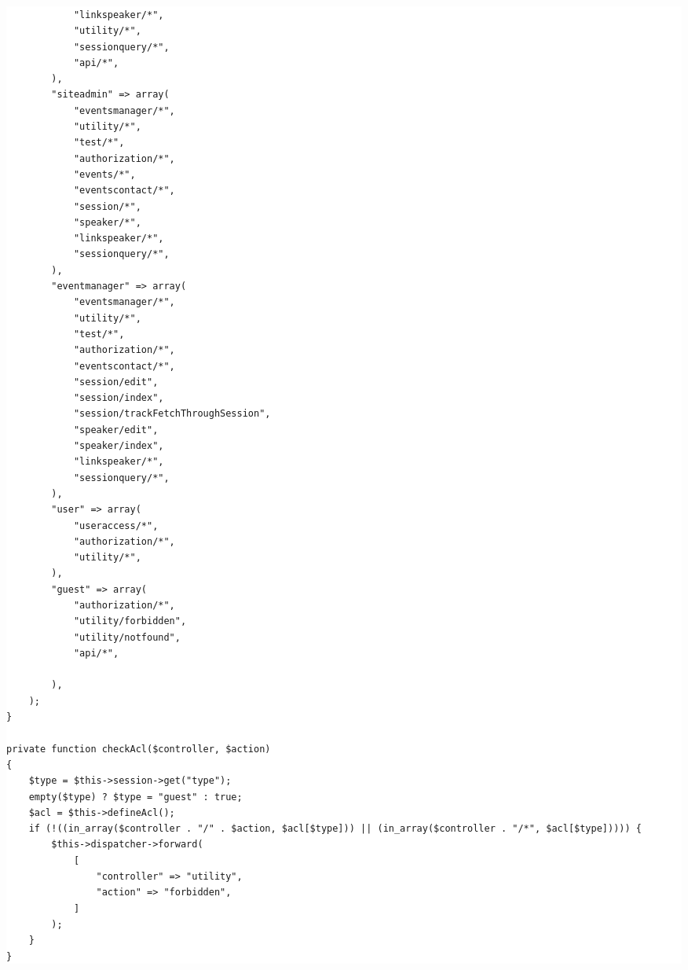                 "linkspeaker/*",
                "utility/*",
                "sessionquery/*",
                "api/*",
            ),
            "siteadmin" => array(
                "eventsmanager/*",
                "utility/*",
                "test/*",
                "authorization/*",
                "events/*",
                "eventscontact/*",
                "session/*",
                "speaker/*",
                "linkspeaker/*",
                "sessionquery/*",
            ),
            "eventmanager" => array(
                "eventsmanager/*",
                "utility/*",
                "test/*",
                "authorization/*",
                "eventscontact/*",
                "session/edit",
                "session/index",
                "session/trackFetchThroughSession",
                "speaker/edit",
                "speaker/index",
                "linkspeaker/*",
                "sessionquery/*",
            ),
            "user" => array(
                "useraccess/*",
                "authorization/*",
                "utility/*",
            ),
            "guest" => array(
                "authorization/*",
                "utility/forbidden",
                "utility/notfound",
                "api/*",

            ),
        );
    }

    private function checkAcl($controller, $action)
    {
        $type = $this->session->get("type");
        empty($type) ? $type = "guest" : true;
        $acl = $this->defineAcl();
        if (!((in_array($controller . "/" . $action, $acl[$type])) || (in_array($controller . "/*", $acl[$type])))) {
            $this->dispatcher->forward(
                [
                    "controller" => "utility",
                    "action" => "forbidden",
                ]
            );
        }
    }
